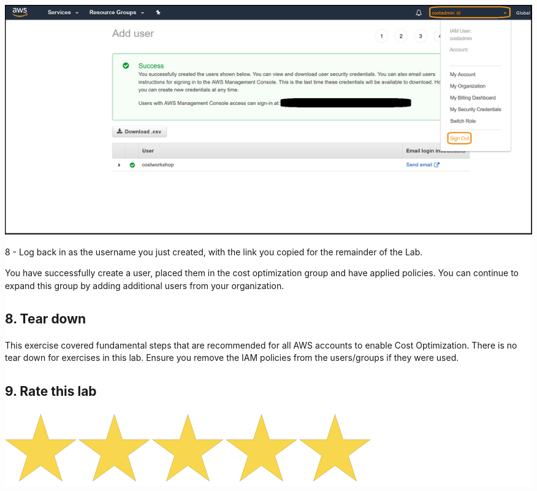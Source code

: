 ![Images/AWSIAM21.png](Images/AWSIAM21.png)

8 - Log back in as the username you just created, with the link you copied for the remainder of the Lab.


You have successfully create a user, placed them in the cost optimization group and have applied policies.
You can continue to expand this group by adding additional users from your organization.




## 8. Tear down<a name="tear_down"></a>  
This exercise covered fundamental steps that are recommended for all AWS accounts to enable Cost Optimization. There is no tear down for exercises in this lab.
Ensure you remove the IAM policies from the users/groups if they were used. 


## 9. Rate this lab<a name="rate_lab"></a>  
[![1 Star](Images/star.png)](https://wellarchitectedlabs.com/Cost_100_1_1star) [![2 star](Images/star.png)](https://wellarchitectedlabs.com/Cost_100_1_2star) [![3 star](Images/star.png)](https://wellarchitectedlabs.com/Cost_100_1_3star) [![4 star](Images/star.png)](https://wellarchitectedlabs.com/Cost_100_1_4star) [![5 star](Images/star.png)](https://wellarchitectedlabs.com/Cost_100_1_5star) 

